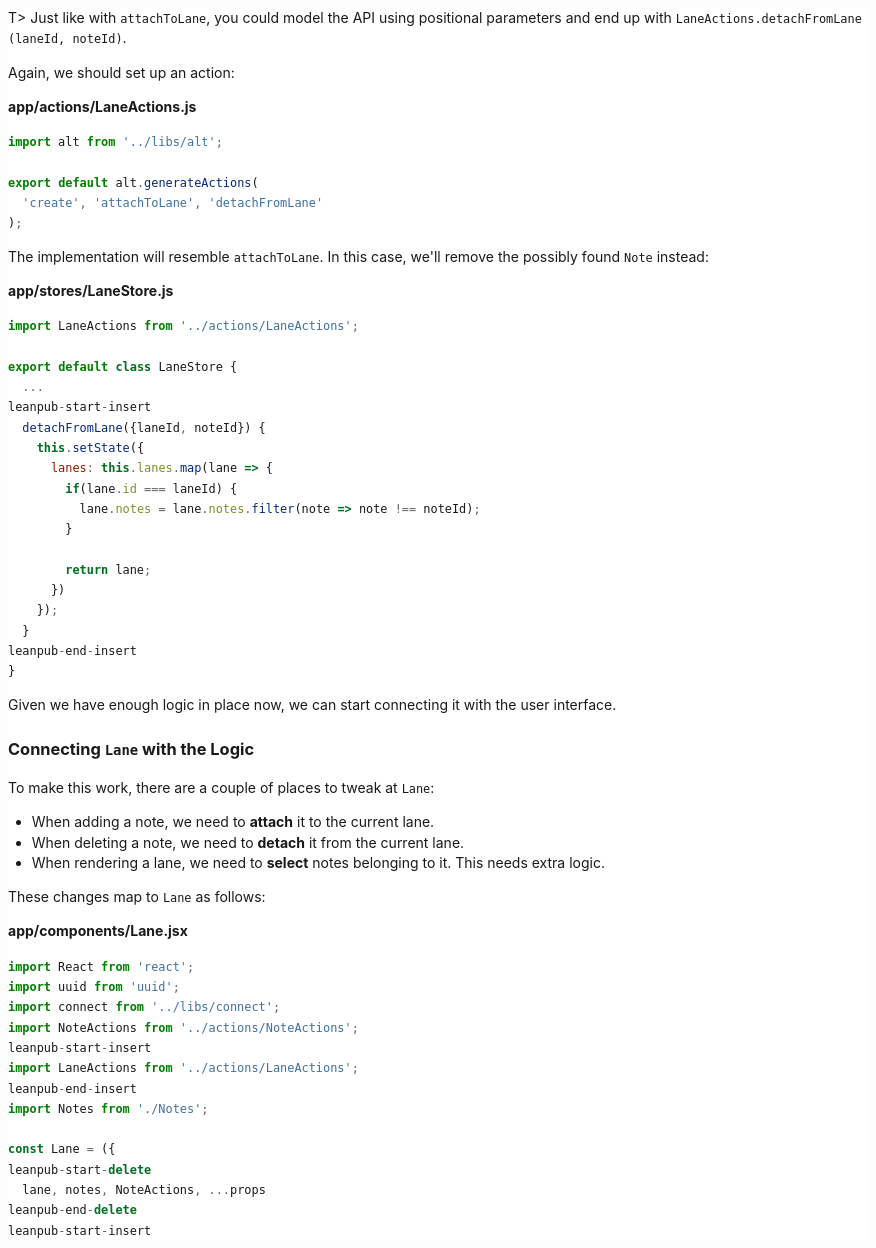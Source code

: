 T> Just like with `attachToLane`, you could model the API using positional parameters and end up with `LaneActions.detachFromLane(laneId, noteId)`.

Again, we should set up an action:

**app/actions/LaneActions.js**

```javascript
import alt from '../libs/alt';

export default alt.generateActions(
  'create', 'attachToLane', 'detachFromLane'
);
```

The implementation will resemble `attachToLane`. In this case, we'll remove the possibly found `Note` instead:

**app/stores/LaneStore.js**

```javascript
import LaneActions from '../actions/LaneActions';

export default class LaneStore {
  ...
leanpub-start-insert
  detachFromLane({laneId, noteId}) {
    this.setState({
      lanes: this.lanes.map(lane => {
        if(lane.id === laneId) {
          lane.notes = lane.notes.filter(note => note !== noteId);
        }

        return lane;
      })
    });
  }
leanpub-end-insert
}
```

Given we have enough logic in place now, we can start connecting it with the user interface.

### Connecting `Lane` with the Logic

To make this work, there are a couple of places to tweak at `Lane`:

* When adding a note, we need to **attach** it to the current lane.
* When deleting a note, we need to **detach** it from the current lane.
* When rendering a lane, we need to **select** notes belonging to it. This needs extra logic.

These changes map to `Lane` as follows:

**app/components/Lane.jsx**

```javascript
import React from 'react';
import uuid from 'uuid';
import connect from '../libs/connect';
import NoteActions from '../actions/NoteActions';
leanpub-start-insert
import LaneActions from '../actions/LaneActions';
leanpub-end-insert
import Notes from './Notes';

const Lane = ({
leanpub-start-delete
  lane, notes, NoteActions, ...props
leanpub-end-delete
leanpub-start-insert
```